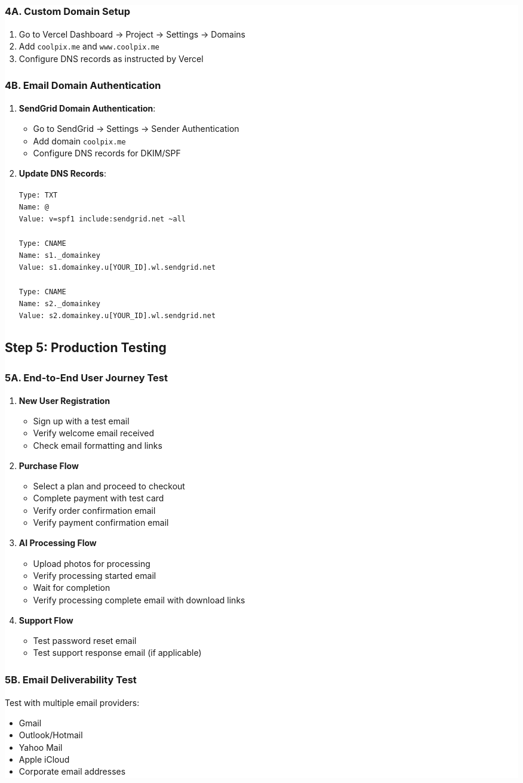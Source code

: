 ### **4A. Custom Domain Setup**
1. Go to Vercel Dashboard → Project → Settings → Domains
2. Add `coolpix.me` and `www.coolpix.me`
3. Configure DNS records as instructed by Vercel

### **4B. Email Domain Authentication**
1. **SendGrid Domain Authentication**:
   - Go to SendGrid → Settings → Sender Authentication
   - Add domain `coolpix.me`
   - Configure DNS records for DKIM/SPF

2. **Update DNS Records**:
   ```
   Type: TXT
   Name: @
   Value: v=spf1 include:sendgrid.net ~all
   
   Type: CNAME
   Name: s1._domainkey
   Value: s1.domainkey.u[YOUR_ID].wl.sendgrid.net
   
   Type: CNAME
   Name: s2._domainkey
   Value: s2.domainkey.u[YOUR_ID].wl.sendgrid.net
   ```

## **Step 5: Production Testing**

### **5A. End-to-End User Journey Test**
1. **New User Registration**
   - Sign up with a test email
   - Verify welcome email received
   - Check email formatting and links

2. **Purchase Flow**
   - Select a plan and proceed to checkout
   - Complete payment with test card
   - Verify order confirmation email
   - Verify payment confirmation email

3. **AI Processing Flow**
   - Upload photos for processing
   - Verify processing started email
   - Wait for completion
   - Verify processing complete email with download links

4. **Support Flow**
   - Test password reset email
   - Test support response email (if applicable)

### **5B. Email Deliverability Test**
Test with multiple email providers:
- Gmail
- Outlook/Hotmail
- Yahoo Mail
- Apple iCloud
- Corporate email addresses
